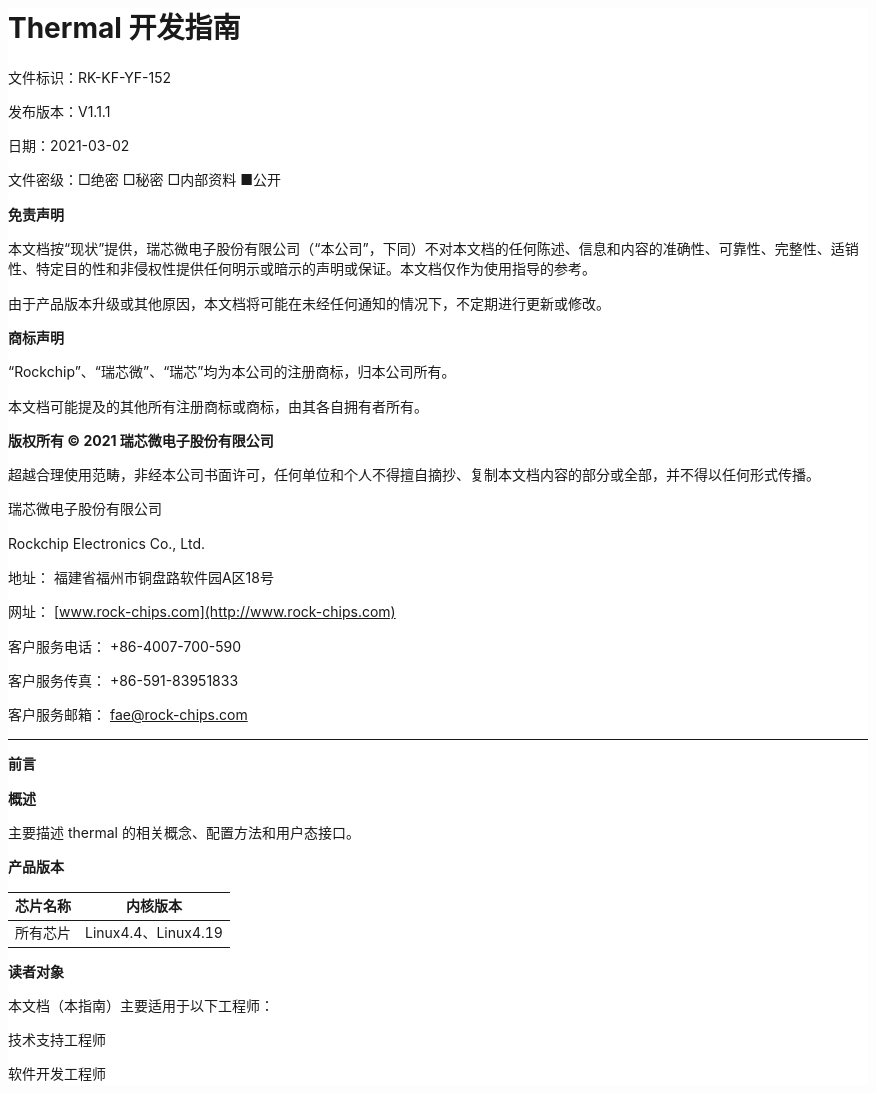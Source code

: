 # Thermal 开发指南

文件标识：RK-KF-YF-152

发布版本：V1.1.1

日期：2021-03-02

文件密级：□绝密   □秘密   □内部资料   ■公开

**免责声明**

本文档按“现状”提供，瑞芯微电子股份有限公司（“本公司”，下同）不对本文档的任何陈述、信息和内容的准确性、可靠性、完整性、适销性、特定目的性和非侵权性提供任何明示或暗示的声明或保证。本文档仅作为使用指导的参考。

由于产品版本升级或其他原因，本文档将可能在未经任何通知的情况下，不定期进行更新或修改。

**商标声明**

“Rockchip”、“瑞芯微”、“瑞芯”均为本公司的注册商标，归本公司所有。

本文档可能提及的其他所有注册商标或商标，由其各自拥有者所有。

**版权所有 © 2021 瑞芯微电子股份有限公司**

超越合理使用范畴，非经本公司书面许可，任何单位和个人不得擅自摘抄、复制本文档内容的部分或全部，并不得以任何形式传播。

瑞芯微电子股份有限公司

Rockchip Electronics Co., Ltd.

地址：     福建省福州市铜盘路软件园A区18号

网址：     [www.rock-chips.com](http://www.rock-chips.com)

客户服务电话： +86-4007-700-590

客户服务传真： +86-591-83951833

客户服务邮箱： [fae@rock-chips.com](mailto:fae@rock-chips.com)

---

**前言**

**概述**

主要描述 thermal 的相关概念、配置方法和用户态接口。

**产品版本**

| **芯片名称** | **内核版本**     |
| ------------ | ---------------- |
 | 所有芯片 | Linux4.4、Linux4.19 ||

**读者对象**

本文档（本指南）主要适用于以下工程师：

技术支持工程师

软件开发工程师
